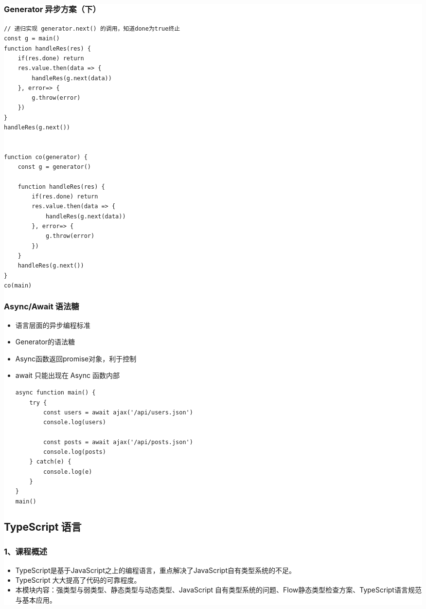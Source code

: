 ### Generator 异步方案（下）
	// 递归实现 generator.next() 的调用，知道done为true终止
	const g = main()
	function handleRes(res) {
	    if(res.done) return
	    res.value.then(data => {
	        handleRes(g.next(data))
	    }, error=> {
	        g.throw(error)
	    })
	}
	handleRes(g.next())
	
	
	function co(generator) {
	    const g = generator()
	
	    function handleRes(res) {
	        if(res.done) return
	        res.value.then(data => {
	            handleRes(g.next(data))
	        }, error=> {
	            g.throw(error)
	        })
	    }
	    handleRes(g.next())
	}
	co(main)

### Async/Await 语法糖 
- 语言层面的异步编程标准
- Generator的语法糖
- Async函数返回promise对象，利于控制
- await 只能出现在 Async 函数内部

	```
	async function main() {
	    try {
	        const users = await ajax('/api/users.json')
	        console.log(users)
	
	        const posts = await ajax('/api/posts.json')
	        console.log(posts)
	    } catch(e) {
	        console.log(e)
	    }
	}
	main()
	```



## TypeScript 语言
### 1、课程概述
- TypeScript是基于JavaScript之上的编程语言，重点解决了JavaScript自有类型系统的不足。
- TypeScript 大大提高了代码的可靠程度。
- 本模块内容：强类型与弱类型、静态类型与动态类型、JavaScript 自有类型系统的问题、Flow静态类型检查方案、TypeScript语言规范与基本应用。
